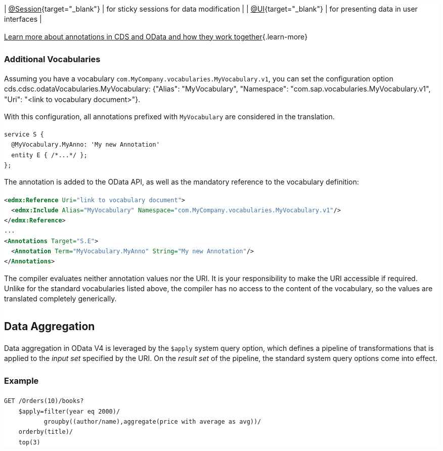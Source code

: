 | [@Session](https://github.com/SAP/odata-vocabularies/tree/main/vocabularies/Session.md){target="_blank"}                 | for sticky sessions for data modification         |
| [@UI](https://github.com/SAP/odata-vocabularies/tree/main/vocabularies/UI.md){target="_blank"}                           | for presenting data in user interfaces            |

[Learn more about annotations in CDS and OData and how they work together](https://github.com/SAP-samples/odata-basics-handsonsapdev/blob/annotations/bookshop/README.md){.learn-more}


### Additional Vocabularies

Assuming you have a vocabulary `com.MyCompany.vocabularies.MyVocabulary.v1`, you can set the configuration option <Config keyOnly filesOnly>cds.cdsc.odataVocabularies.MyVocabulary: {"Alias": "MyVocabulary", "Namespace": "com.sap.vocabularies.MyVocabulary.v1", "Uri": "\<link to vocabulary document\>"}</Config>.

With this configuration, all annotations prefixed with `MyVocabulary` are considered in the translation.

```cds
service S {
  @MyVocabulary.MyAnno: 'My new Annotation'
  entity E { /*...*/ };
};
```

The annotation is added to the OData API, as well as the mandatory reference to the vocabulary definition:

```xml
<edmx:Reference Uri="link to vocabulary document">
  <edmx:Include Alias="MyVocabulary" Namespace="com.MyCompany.vocabularies.MyVocabulary.v1"/>
</edmx:Reference>
...
<Annotations Target="S.E">
  <Annotation Term="MyVocabulary.MyAnno" String="My new Annotation"/>
</Annotations>
```

The compiler evaluates neither annotation values nor the URI.
It is your responsibility to make the URI accessible if required.
Unlike for the standard vocabularies listed above, the compiler has no access to the content of
the vocabulary, so the values are translated completely generically.


## Data Aggregation

Data aggregation in OData V4 is leveraged by the `$apply` system query option, which defines a pipeline of transformations that is applied to the _input set_ specified by the URI. On the _result set_ of the pipeline, the standard system query options come into effect.

<div id="data-aggregation-v2" />

### Example

```http
GET /Orders(10)/books?
    $apply=filter(year eq 2000)/
           groupby((author/name),aggregate(price with average as avg))/
    orderby(title)/
    top(3)
```
